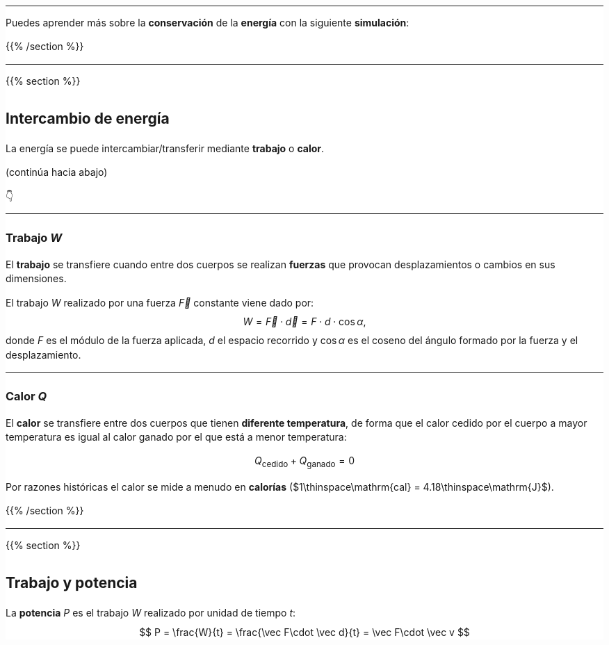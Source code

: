 
---

Puedes aprender más sobre la **conservación** de la **energía** con la siguiente **simulación**:

<iframe src="https://phet.colorado.edu/sims/html/energy-skate-park-basics/latest/energy-skate-park-basics_es.html" width="100%" height="500" scrolling="no" allowfullscreen></iframe>

{{% /section %}}

---

{{% section %}}

## Intercambio de energía
La energía se puede intercambiar/transferir mediante **trabajo** o **calor**.

(continúa hacia abajo)

👇

---

### Trabajo $W$
El **trabajo** se transfiere cuando entre dos cuerpos se realizan **fuerzas** que provocan desplazamientos o cambios en sus dimensiones.

El trabajo $W$ realizado por una fuerza $\vec F$ constante viene dado por:
$$
W = \vec F\cdot \vec d = F\cdot d \cdot \cos\alpha,
$$
donde $F$ es el módulo de la fuerza aplicada, $d$ el espacio recorrido y $\cos\alpha$ es el coseno del ángulo formado por la fuerza y el desplazamiento.

---

### Calor $Q$
El **calor** se transfiere entre dos cuerpos que tienen **diferente temperatura**, de forma que el calor cedido por el cuerpo a mayor temperatura es igual al calor ganado por el que está a menor temperatura:

$$
Q_\text{cedido} + Q_\text{ganado} = 0
$$

Por razones históricas el calor se mide a menudo en **calorías** ($1\thinspace\mathrm{cal} = 4.18\thinspace\mathrm{J}$).

{{% /section %}}

---

{{% section %}}

## Trabajo y potencia
La **potencia** $P$ es el trabajo $W$ realizado por unidad de tiempo $t$:
$$
P = \frac{W}{t} = \frac{\vec F\cdot \vec d}{t} = \vec F\cdot \vec v
$$
